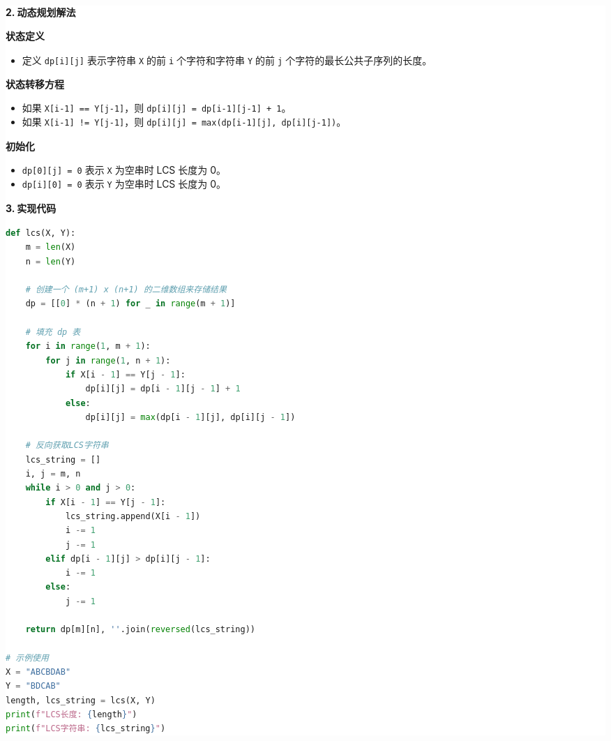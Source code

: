 **2. 动态规划解法**

**状态定义**

- 定义 `dp[i][j]` 表示字符串 `X` 的前 `i` 个字符和字符串 `Y` 的前 `j` 个字符的最长公共子序列的长度。

**状态转移方程**

- 如果 `X[i-1] == Y[j-1]`，则 `dp[i][j] = dp[i-1][j-1] + 1`。
- 如果 `X[i-1] != Y[j-1]`，则 `dp[i][j] = max(dp[i-1][j], dp[i][j-1])`。

**初始化**

- `dp[0][j] = 0` 表示 `X` 为空串时 LCS 长度为 0。
- `dp[i][0] = 0` 表示 `Y` 为空串时 LCS 长度为 0。

**3. 实现代码**

```python
def lcs(X, Y):
    m = len(X)
    n = len(Y)
    
    # 创建一个 (m+1) x (n+1) 的二维数组来存储结果
    dp = [[0] * (n + 1) for _ in range(m + 1)]
    
    # 填充 dp 表
    for i in range(1, m + 1):
        for j in range(1, n + 1):
            if X[i - 1] == Y[j - 1]:
                dp[i][j] = dp[i - 1][j - 1] + 1
            else:
                dp[i][j] = max(dp[i - 1][j], dp[i][j - 1])
    
    # 反向获取LCS字符串
    lcs_string = []
    i, j = m, n
    while i > 0 and j > 0:
        if X[i - 1] == Y[j - 1]:
            lcs_string.append(X[i - 1])
            i -= 1
            j -= 1
        elif dp[i - 1][j] > dp[i][j - 1]:
            i -= 1
        else:
            j -= 1
    
    return dp[m][n], ''.join(reversed(lcs_string))

# 示例使用
X = "ABCBDAB"
Y = "BDCAB"
length, lcs_string = lcs(X, Y)
print(f"LCS长度: {length}")
print(f"LCS字符串: {lcs_string}")
```
